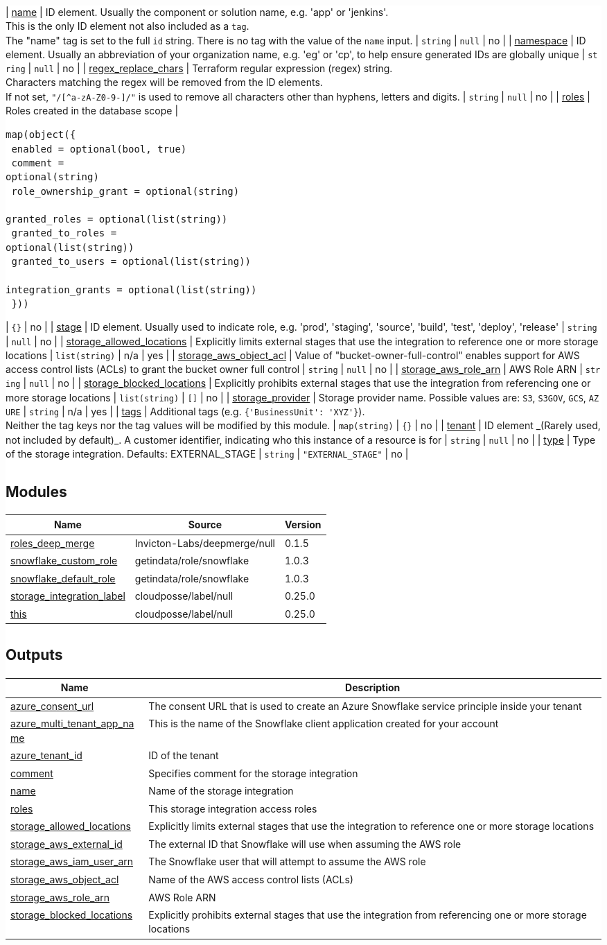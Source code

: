 | <a name="input_name"></a> [name](#input\_name) | ID element. Usually the component or solution name, e.g. 'app' or 'jenkins'.<br>This is the only ID element not also included as a `tag`.<br>The "name" tag is set to the full `id` string. There is no tag with the value of the `name` input. | `string` | `null` | no |
| <a name="input_namespace"></a> [namespace](#input\_namespace) | ID element. Usually an abbreviation of your organization name, e.g. 'eg' or 'cp', to help ensure generated IDs are globally unique | `string` | `null` | no |
| <a name="input_regex_replace_chars"></a> [regex\_replace\_chars](#input\_regex\_replace\_chars) | Terraform regular expression (regex) string.<br>Characters matching the regex will be removed from the ID elements.<br>If not set, `"/[^a-zA-Z0-9-]/"` is used to remove all characters other than hyphens, letters and digits. | `string` | `null` | no |
| <a name="input_roles"></a> [roles](#input\_roles) | Roles created in the database scope | <pre>map(object({<br>    enabled              = optional(bool, true)<br>    comment              = optional(string)<br>    role_ownership_grant = optional(string)<br>    granted_roles        = optional(list(string))<br>    granted_to_roles     = optional(list(string))<br>    granted_to_users     = optional(list(string))<br>    integration_grants   = optional(list(string))<br>  }))</pre> | `{}` | no |
| <a name="input_stage"></a> [stage](#input\_stage) | ID element. Usually used to indicate role, e.g. 'prod', 'staging', 'source', 'build', 'test', 'deploy', 'release' | `string` | `null` | no |
| <a name="input_storage_allowed_locations"></a> [storage\_allowed\_locations](#input\_storage\_allowed\_locations) | Explicitly limits external stages that use the integration to reference one or more storage locations | `list(string)` | n/a | yes |
| <a name="input_storage_aws_object_acl"></a> [storage\_aws\_object\_acl](#input\_storage\_aws\_object\_acl) | Value of "bucket-owner-full-control" enables support for AWS access control lists (ACLs) to grant the bucket owner full control | `string` | `null` | no |
| <a name="input_storage_aws_role_arn"></a> [storage\_aws\_role\_arn](#input\_storage\_aws\_role\_arn) | AWS Role ARN | `string` | `null` | no |
| <a name="input_storage_blocked_locations"></a> [storage\_blocked\_locations](#input\_storage\_blocked\_locations) | Explicitly prohibits external stages that use the integration from referencing one or more storage locations | `list(string)` | `[]` | no |
| <a name="input_storage_provider"></a> [storage\_provider](#input\_storage\_provider) | Storage provider name. Possible values are: `S3`, `S3GOV`, `GCS`, `AZURE` | `string` | n/a | yes |
| <a name="input_tags"></a> [tags](#input\_tags) | Additional tags (e.g. `{'BusinessUnit': 'XYZ'}`).<br>Neither the tag keys nor the tag values will be modified by this module. | `map(string)` | `{}` | no |
| <a name="input_tenant"></a> [tenant](#input\_tenant) | ID element \_(Rarely used, not included by default)\_. A customer identifier, indicating who this instance of a resource is for | `string` | `null` | no |
| <a name="input_type"></a> [type](#input\_type) | Type of the storage integration. Defaults: EXTERNAL\_STAGE | `string` | `"EXTERNAL_STAGE"` | no |

## Modules

| Name | Source | Version |
|------|--------|---------|
| <a name="module_roles_deep_merge"></a> [roles\_deep\_merge](#module\_roles\_deep\_merge) | Invicton-Labs/deepmerge/null | 0.1.5 |
| <a name="module_snowflake_custom_role"></a> [snowflake\_custom\_role](#module\_snowflake\_custom\_role) | getindata/role/snowflake | 1.0.3 |
| <a name="module_snowflake_default_role"></a> [snowflake\_default\_role](#module\_snowflake\_default\_role) | getindata/role/snowflake | 1.0.3 |
| <a name="module_storage_integration_label"></a> [storage\_integration\_label](#module\_storage\_integration\_label) | cloudposse/label/null | 0.25.0 |
| <a name="module_this"></a> [this](#module\_this) | cloudposse/label/null | 0.25.0 |

## Outputs

| Name | Description |
|------|-------------|
| <a name="output_azure_consent_url"></a> [azure\_consent\_url](#output\_azure\_consent\_url) | The consent URL that is used to create an Azure Snowflake service principle inside your tenant |
| <a name="output_azure_multi_tenant_app_name"></a> [azure\_multi\_tenant\_app\_name](#output\_azure\_multi\_tenant\_app\_name) | This is the name of the Snowflake client application created for your account |
| <a name="output_azure_tenant_id"></a> [azure\_tenant\_id](#output\_azure\_tenant\_id) | ID of the tenant |
| <a name="output_comment"></a> [comment](#output\_comment) | Specifies comment for the storage integration |
| <a name="output_name"></a> [name](#output\_name) | Name of the storage integration |
| <a name="output_roles"></a> [roles](#output\_roles) | This storage integration access roles |
| <a name="output_storage_allowed_locations"></a> [storage\_allowed\_locations](#output\_storage\_allowed\_locations) | Explicitly limits external stages that use the integration to reference one or more storage locations |
| <a name="output_storage_aws_external_id"></a> [storage\_aws\_external\_id](#output\_storage\_aws\_external\_id) | The external ID that Snowflake will use when assuming the AWS role |
| <a name="output_storage_aws_iam_user_arn"></a> [storage\_aws\_iam\_user\_arn](#output\_storage\_aws\_iam\_user\_arn) | The Snowflake user that will attempt to assume the AWS role |
| <a name="output_storage_aws_object_acl"></a> [storage\_aws\_object\_acl](#output\_storage\_aws\_object\_acl) | Name of the AWS access control lists (ACLs) |
| <a name="output_storage_aws_role_arn"></a> [storage\_aws\_role\_arn](#output\_storage\_aws\_role\_arn) | AWS Role ARN |
| <a name="output_storage_blocked_locations"></a> [storage\_blocked\_locations](#output\_storage\_blocked\_locations) | Explicitly prohibits external stages that use the integration from referencing one or more storage locations |